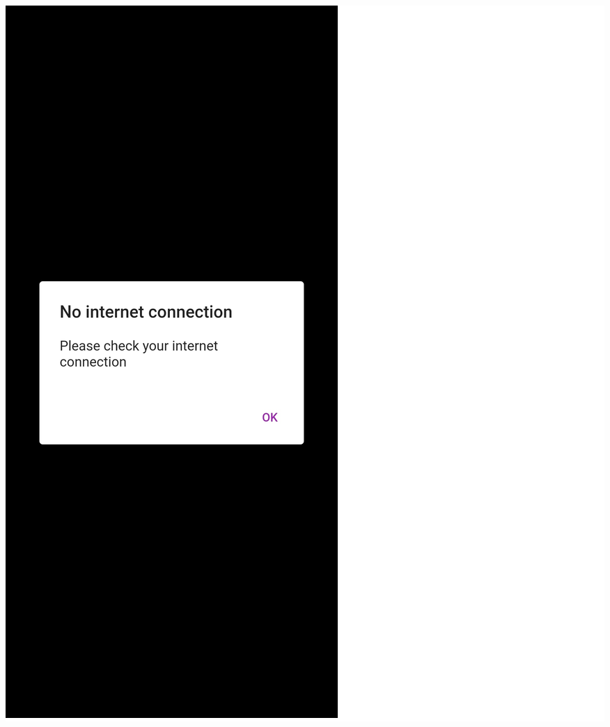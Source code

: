 [![](Space%20Pics%20901fd3335be8409b98ea23a01b4dc891/1672399625534.jpg)](Space%20Pics%20901fd3335be8409b98ea23a01b4dc891/1672399625534.jpg)
